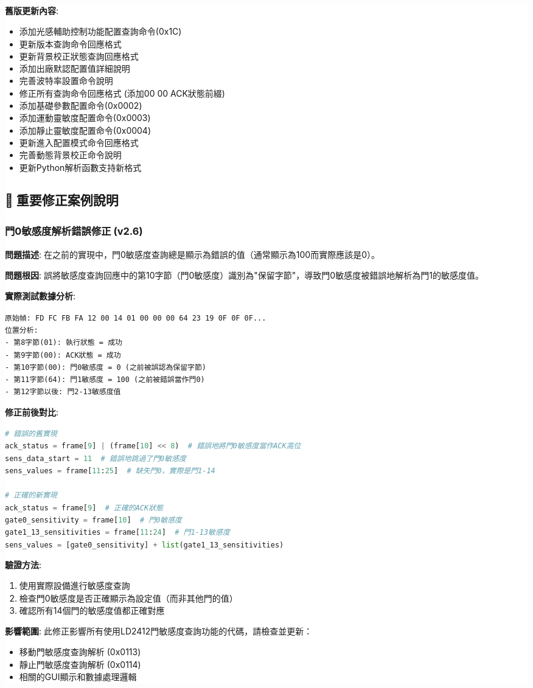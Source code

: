 **舊版更新內容**: 
- 添加光感輔助控制功能配置查詢命令(0x1C)
- 更新版本查詢命令回應格式
- 更新背景校正狀態查詢回應格式
- 添加出廠默認配置值詳細說明
- 完善波特率設置命令說明
- 修正所有查詢命令回應格式 (添加00 00 ACK狀態前綴)
- 添加基礎參數配置命令(0x0002)
- 添加運動靈敏度配置命令(0x0003)
- 添加靜止靈敏度配置命令(0x0004)
- 更新進入配置模式命令回應格式
- 完善動態背景校正命令說明
- 更新Python解析函數支持新格式

## 🔧 重要修正案例說明

### 門0敏感度解析錯誤修正 (v2.6)

**問題描述**: 
在之前的實現中，門0敏感度查詢總是顯示為錯誤的值（通常顯示為100而實際應該是0）。

**問題根因**:
誤將敏感度查詢回應中的第10字節（門0敏感度）識別為"保留字節"，導致門0敏感度被錯誤地解析為門1的敏感度值。

**實際測試數據分析**:
```
原始幀: FD FC FB FA 12 00 14 01 00 00 00 64 23 19 0F 0F 0F...
位置分析:
- 第8字節(01): 執行狀態 = 成功
- 第9字節(00): ACK狀態 = 成功  
- 第10字節(00): 門0敏感度 = 0 (之前被誤認為保留字節)
- 第11字節(64): 門1敏感度 = 100 (之前被錯誤當作門0)
- 第12字節以後: 門2-13敏感度值
```

**修正前後對比**:
```python
# 錯誤的舊實現
ack_status = frame[9] | (frame[10] << 8)  # 錯誤地將門0敏感度當作ACK高位
sens_data_start = 11  # 錯誤地跳過了門0敏感度
sens_values = frame[11:25]  # 缺失門0，實際是門1-14

# 正確的新實現  
ack_status = frame[9]  # 正確的ACK狀態
gate0_sensitivity = frame[10]  # 門0敏感度
gate1_13_sensitivities = frame[11:24]  # 門1-13敏感度
sens_values = [gate0_sensitivity] + list(gate1_13_sensitivities)
```

**驗證方法**:
1. 使用實際設備進行敏感度查詢
2. 檢查門0敏感度是否正確顯示為設定值（而非其他門的值）
3. 確認所有14個門的敏感度值都正確對應

**影響範圍**:
此修正影響所有使用LD2412門敏感度查詢功能的代碼，請檢查並更新：
- 移動門敏感度查詢解析 (0x0113)
- 靜止門敏感度查詢解析 (0x0114)
- 相關的GUI顯示和數據處理邏輯